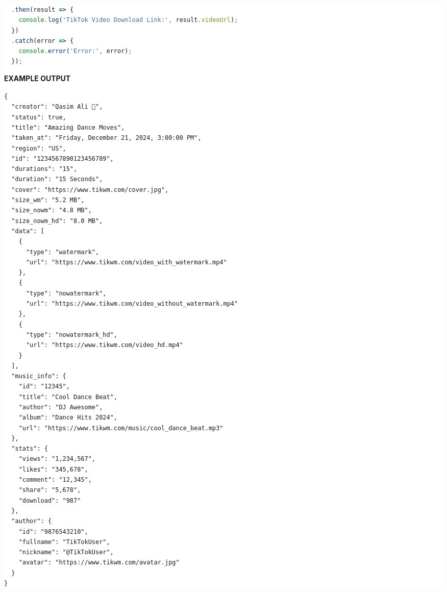 ```js
  .then(result => {
    console.log('TikTok Video Download Link:', result.videoUrl);
  })
  .catch(error => {
    console.error('Error:', error);
  });
```
**EXAMPLE OUTPUT**
```
{
  "creator": "Qasim Ali 🦋",
  "status": true,
  "title": "Amazing Dance Moves",
  "taken_at": "Friday, December 21, 2024, 3:00:00 PM",
  "region": "US",
  "id": "1234567890123456789",
  "durations": "15",
  "duration": "15 Seconds",
  "cover": "https://www.tikwm.com/cover.jpg",
  "size_wm": "5.2 MB",
  "size_nowm": "4.8 MB",
  "size_nowm_hd": "8.0 MB",
  "data": [
    {
      "type": "watermark",
      "url": "https://www.tikwm.com/video_with_watermark.mp4"
    },
    {
      "type": "nowatermark",
      "url": "https://www.tikwm.com/video_without_watermark.mp4"
    },
    {
      "type": "nowatermark_hd",
      "url": "https://www.tikwm.com/video_hd.mp4"
    }
  ],
  "music_info": {
    "id": "12345",
    "title": "Cool Dance Beat",
    "author": "DJ Awesome",
    "album": "Dance Hits 2024",
    "url": "https://www.tikwm.com/music/cool_dance_beat.mp3"
  },
  "stats": {
    "views": "1,234,567",
    "likes": "345,678",
    "comment": "12,345",
    "share": "5,678",
    "download": "987"
  },
  "author": {
    "id": "9876543210",
    "fullname": "TikTokUser",
    "nickname": "@TikTokUser",
    "avatar": "https://www.tikwm.com/avatar.jpg"
  }
}

```
